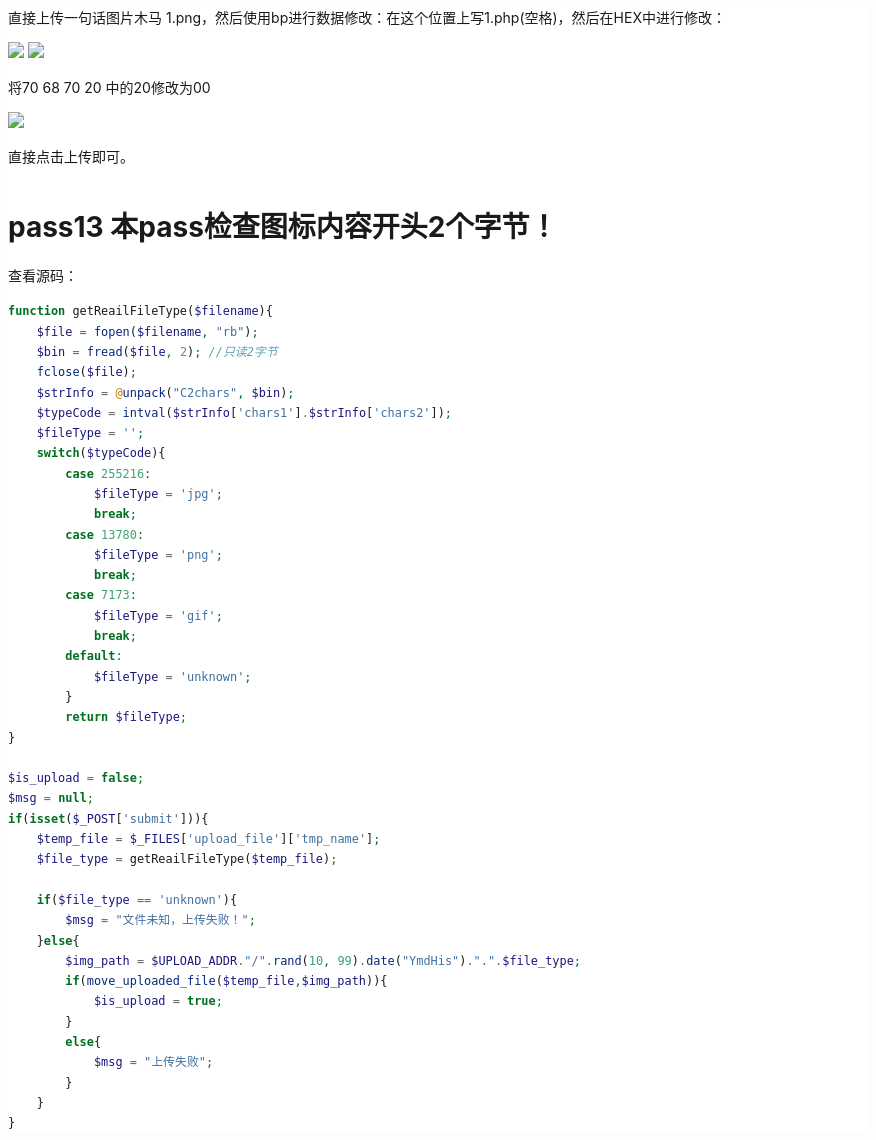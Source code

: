 直接上传一句话图片木马 1.png，然后使用bp进行数据修改：在这个位置上写1.php(空格)，然后在HEX中进行修改：

<img src="{{ site.url }}/assets//blog_images/2018/8月/upload-labs_12_01.png" />

<img src="{{ site.url }}/assets//blog_images/2018/8月/upload-labs_12_02.png" />

将70  68 70 20 中的20修改为00

<img src="{{ site.url }}/assets//blog_images/2018/8月/upload-labs_12_03.png" />

直接点击上传即可。

# pass13 本pass检查图标内容开头2个字节！ 

查看源码：

```php
function getReailFileType($filename){
    $file = fopen($filename, "rb");
    $bin = fread($file, 2); //只读2字节
    fclose($file);
    $strInfo = @unpack("C2chars", $bin);    
    $typeCode = intval($strInfo['chars1'].$strInfo['chars2']);    
    $fileType = '';    
    switch($typeCode){      
        case 255216:            
            $fileType = 'jpg';
            break;
        case 13780:            
            $fileType = 'png';
            break;        
        case 7173:            
            $fileType = 'gif';
            break;
        default:            
            $fileType = 'unknown';
        }    
        return $fileType;
}

$is_upload = false;
$msg = null;
if(isset($_POST['submit'])){
    $temp_file = $_FILES['upload_file']['tmp_name'];
    $file_type = getReailFileType($temp_file);

    if($file_type == 'unknown'){
        $msg = "文件未知，上传失败！";
    }else{
        $img_path = $UPLOAD_ADDR."/".rand(10, 99).date("YmdHis").".".$file_type;
        if(move_uploaded_file($temp_file,$img_path)){
            $is_upload = true;
        }
        else{
            $msg = "上传失败";
        }
    }
}
```
